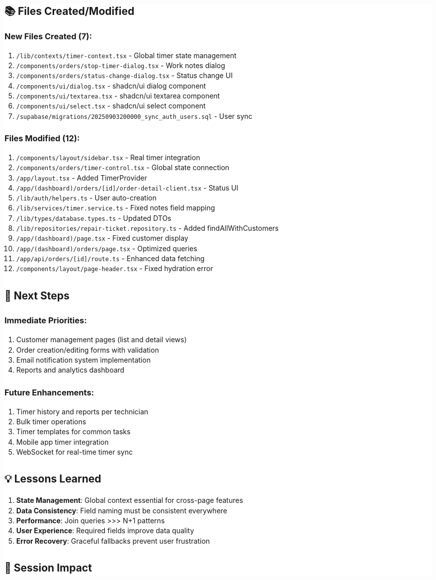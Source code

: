## 📚 Files Created/Modified

### New Files Created (7):
1. `/lib/contexts/timer-context.tsx` - Global timer state management
2. `/components/orders/stop-timer-dialog.tsx` - Work notes dialog
3. `/components/orders/status-change-dialog.tsx` - Status change UI
4. `/components/ui/dialog.tsx` - shadcn/ui dialog component
5. `/components/ui/textarea.tsx` - shadcn/ui textarea component
6. `/components/ui/select.tsx` - shadcn/ui select component
7. `/supabase/migrations/20250903200000_sync_auth_users.sql` - User sync

### Files Modified (12):
1. `/components/layout/sidebar.tsx` - Real timer integration
2. `/components/orders/timer-control.tsx` - Global state connection
3. `/app/layout.tsx` - Added TimerProvider
4. `/app/(dashboard)/orders/[id]/order-detail-client.tsx` - Status UI
5. `/lib/auth/helpers.ts` - User auto-creation
6. `/lib/services/timer.service.ts` - Fixed notes field mapping
7. `/lib/types/database.types.ts` - Updated DTOs
8. `/lib/repositories/repair-ticket.repository.ts` - Added findAllWithCustomers
9. `/app/(dashboard)/page.tsx` - Fixed customer display
10. `/app/(dashboard)/orders/page.tsx` - Optimized queries
11. `/app/api/orders/[id]/route.ts` - Enhanced data fetching
12. `/components/layout/page-header.tsx` - Fixed hydration error

## 🚀 Next Steps

### Immediate Priorities:
1. Customer management pages (list and detail views)
2. Order creation/editing forms with validation
3. Email notification system implementation
4. Reports and analytics dashboard

### Future Enhancements:
1. Timer history and reports per technician
2. Bulk timer operations
3. Timer templates for common tasks
4. Mobile app timer integration
5. WebSocket for real-time timer sync

## 💡 Lessons Learned

1. **State Management**: Global context essential for cross-page features
2. **Data Consistency**: Field naming must be consistent everywhere
3. **Performance**: Join queries >>> N+1 patterns
4. **User Experience**: Required fields improve data quality
5. **Error Recovery**: Graceful fallbacks prevent user frustration

## 🎯 Session Impact
